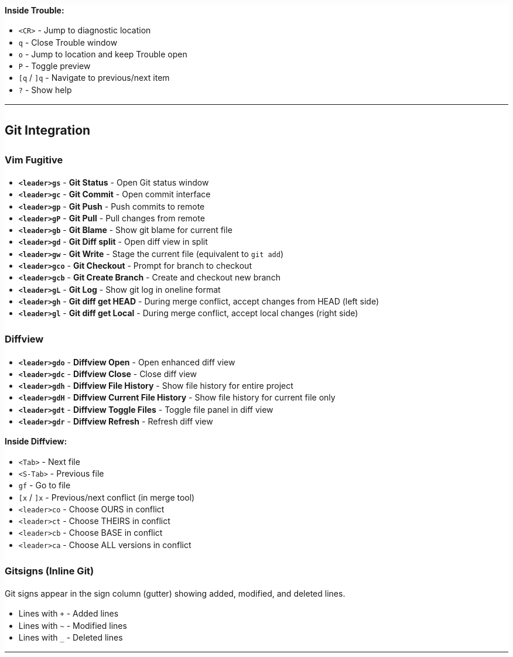**Inside Trouble:**
- `<CR>` - Jump to diagnostic location
- `q` - Close Trouble window
- `o` - Jump to location and keep Trouble open
- `P` - Toggle preview
- `[q` / `]q` - Navigate to previous/next item
- `?` - Show help

---

## Git Integration

### Vim Fugitive
- **`<leader>gs`** - **Git Status** - Open Git status window
- **`<leader>gc`** - **Git Commit** - Open commit interface
- **`<leader>gp`** - **Git Push** - Push commits to remote
- **`<leader>gP`** - **Git Pull** - Pull changes from remote
- **`<leader>gb`** - **Git Blame** - Show git blame for current file
- **`<leader>gd`** - **Git Diff split** - Open diff view in split
- **`<leader>gw`** - **Git Write** - Stage the current file (equivalent to `git add`)
- **`<leader>gco`** - **Git Checkout** - Prompt for branch to checkout
- **`<leader>gcb`** - **Git Create Branch** - Create and checkout new branch
- **`<leader>gL`** - **Git Log** - Show git log in oneline format
- **`<leader>gh`** - **Git diff get HEAD** - During merge conflict, accept changes from HEAD (left side)
- **`<leader>gl`** - **Git diff get Local** - During merge conflict, accept local changes (right side)

### Diffview
- **`<leader>gdo`** - **Diffview Open** - Open enhanced diff view
- **`<leader>gdc`** - **Diffview Close** - Close diff view
- **`<leader>gdh`** - **Diffview File History** - Show file history for entire project
- **`<leader>gdH`** - **Diffview Current File History** - Show file history for current file only
- **`<leader>gdt`** - **Diffview Toggle Files** - Toggle file panel in diff view
- **`<leader>gdr`** - **Diffview Refresh** - Refresh diff view

**Inside Diffview:**
- `<Tab>` - Next file
- `<S-Tab>` - Previous file
- `gf` - Go to file
- `[x` / `]x` - Previous/next conflict (in merge tool)
- `<leader>co` - Choose OURS in conflict
- `<leader>ct` - Choose THEIRS in conflict
- `<leader>cb` - Choose BASE in conflict
- `<leader>ca` - Choose ALL versions in conflict

### Gitsigns (Inline Git)
Git signs appear in the sign column (gutter) showing added, modified, and deleted lines.
- Lines with `+` - Added lines
- Lines with `~` - Modified lines
- Lines with `_` - Deleted lines

---